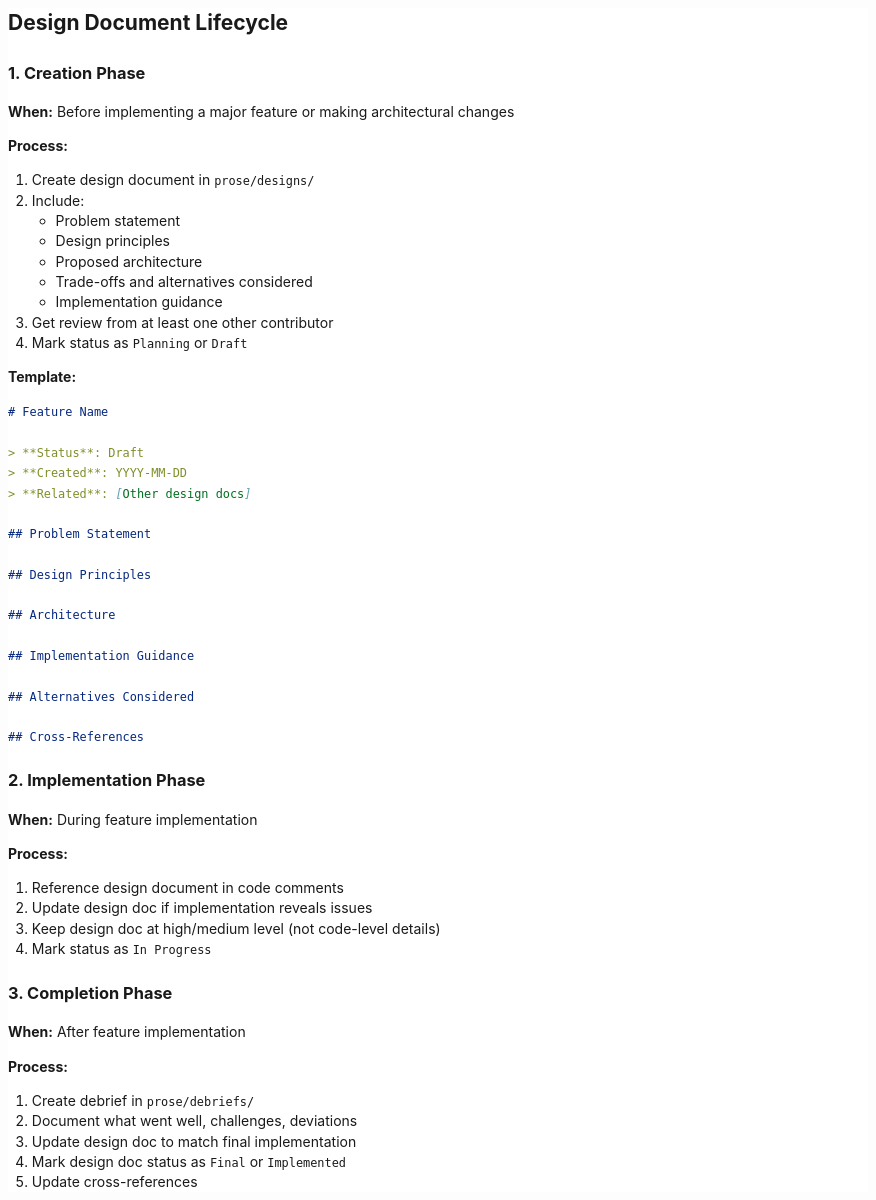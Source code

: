 ## Design Document Lifecycle

### 1. Creation Phase

**When:** Before implementing a major feature or making architectural changes

**Process:**
1. Create design document in `prose/designs/`
2. Include:
   - Problem statement
   - Design principles
   - Proposed architecture
   - Trade-offs and alternatives considered
   - Implementation guidance
3. Get review from at least one other contributor
4. Mark status as `Planning` or `Draft`

**Template:**
```markdown
# Feature Name

> **Status**: Draft
> **Created**: YYYY-MM-DD
> **Related**: [Other design docs]

## Problem Statement

## Design Principles

## Architecture

## Implementation Guidance

## Alternatives Considered

## Cross-References
```

### 2. Implementation Phase

**When:** During feature implementation

**Process:**
1. Reference design document in code comments
2. Update design doc if implementation reveals issues
3. Keep design doc at high/medium level (not code-level details)
4. Mark status as `In Progress`

### 3. Completion Phase

**When:** After feature implementation

**Process:**
1. Create debrief in `prose/debriefs/`
2. Document what went well, challenges, deviations
3. Update design doc to match final implementation
4. Mark design doc status as `Final` or `Implemented`
5. Update cross-references
